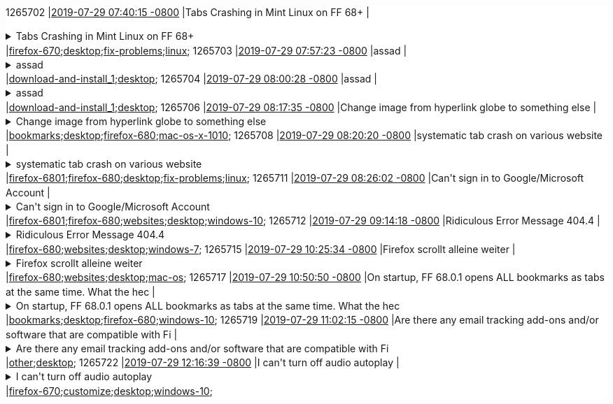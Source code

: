 1265702 |[2019-07-29 07:40:15 -0800](https://support.mozilla.org/questions/1265702) |Tabs Crashing in Mint Linux on FF 68+ |<details><summary>Tabs Crashing in Mint Linux on FF 68+</summary></details> |[firefox-670](https://support.mozilla.org/en-US/questions/firefox?tagged=firefox-670);[desktop](https://support.mozilla.org/en-US/questions/firefox?tagged=desktop);[fix-problems](https://support.mozilla.org/en-US/questions/firefox?tagged=fix-problems);[linux](https://support.mozilla.org/en-US/questions/firefox?tagged=linux);
1265703 |[2019-07-29 07:57:23 -0800](https://support.mozilla.org/questions/1265703) |assad |<details><summary>assad</summary></details> |[download-and-install_1](https://support.mozilla.org/en-US/questions/firefox?tagged=download-and-install_1);[desktop](https://support.mozilla.org/en-US/questions/firefox?tagged=desktop);
1265704 |[2019-07-29 08:00:28 -0800](https://support.mozilla.org/questions/1265704) |assad |<details><summary>assad</summary></details> |[download-and-install_1](https://support.mozilla.org/en-US/questions/firefox?tagged=download-and-install_1);[desktop](https://support.mozilla.org/en-US/questions/firefox?tagged=desktop);
1265706 |[2019-07-29 08:17:35 -0800](https://support.mozilla.org/questions/1265706) |Change image from hyperlink globe to something else |<details><summary>Change image from hyperlink globe to something else</summary></details> |[bookmarks](https://support.mozilla.org/en-US/questions/firefox?tagged=bookmarks);[desktop](https://support.mozilla.org/en-US/questions/firefox?tagged=desktop);[firefox-680](https://support.mozilla.org/en-US/questions/firefox?tagged=firefox-680);[mac-os-x-1010](https://support.mozilla.org/en-US/questions/firefox?tagged=mac-os-x-1010);
1265708 |[2019-07-29 08:20:20 -0800](https://support.mozilla.org/questions/1265708) |systematic tab crash on various website |<details><summary>systematic tab crash on various website</summary></details> |[firefox-6801](https://support.mozilla.org/en-US/questions/firefox?tagged=firefox-6801);[firefox-680](https://support.mozilla.org/en-US/questions/firefox?tagged=firefox-680);[desktop](https://support.mozilla.org/en-US/questions/firefox?tagged=desktop);[fix-problems](https://support.mozilla.org/en-US/questions/firefox?tagged=fix-problems);[linux](https://support.mozilla.org/en-US/questions/firefox?tagged=linux);
1265711 |[2019-07-29 08:26:02 -0800](https://support.mozilla.org/questions/1265711) |Can't sign in to Google/Microsoft Account |<details><summary>Can't sign in to Google/Microsoft Account</summary></details> |[firefox-6801](https://support.mozilla.org/en-US/questions/firefox?tagged=firefox-6801);[firefox-680](https://support.mozilla.org/en-US/questions/firefox?tagged=firefox-680);[websites](https://support.mozilla.org/en-US/questions/firefox?tagged=websites);[desktop](https://support.mozilla.org/en-US/questions/firefox?tagged=desktop);[windows-10](https://support.mozilla.org/en-US/questions/firefox?tagged=windows-10);
1265712 |[2019-07-29 09:14:18 -0800](https://support.mozilla.org/questions/1265712) |Ridiculous Error Message 404.4 |<details><summary>Ridiculous Error Message 404.4</summary></details> |[firefox-680](https://support.mozilla.org/en-US/questions/firefox?tagged=firefox-680);[websites](https://support.mozilla.org/en-US/questions/firefox?tagged=websites);[desktop](https://support.mozilla.org/en-US/questions/firefox?tagged=desktop);[windows-7](https://support.mozilla.org/en-US/questions/firefox?tagged=windows-7);
1265715 |[2019-07-29 10:25:34 -0800](https://support.mozilla.org/questions/1265715) |Firefox scrollt alleine weiter |<details><summary>Firefox scrollt alleine weiter</summary></details> |[firefox-680](https://support.mozilla.org/en-US/questions/firefox?tagged=firefox-680);[websites](https://support.mozilla.org/en-US/questions/firefox?tagged=websites);[desktop](https://support.mozilla.org/en-US/questions/firefox?tagged=desktop);[mac-os](https://support.mozilla.org/en-US/questions/firefox?tagged=mac-os);
1265717 |[2019-07-29 10:50:50 -0800](https://support.mozilla.org/questions/1265717) |On startup, FF 68.0.1 opens ALL bookmarks as tabs at the same time. What the hec |<details><summary>On startup, FF 68.0.1 opens ALL bookmarks as tabs at the same time. What the hec</summary></details> |[bookmarks](https://support.mozilla.org/en-US/questions/firefox?tagged=bookmarks);[desktop](https://support.mozilla.org/en-US/questions/firefox?tagged=desktop);[firefox-680](https://support.mozilla.org/en-US/questions/firefox?tagged=firefox-680);[windows-10](https://support.mozilla.org/en-US/questions/firefox?tagged=windows-10);
1265719 |[2019-07-29 11:02:15 -0800](https://support.mozilla.org/questions/1265719) |Are there any email tracking add-ons and/or software that are compatible with Fi |<details><summary>Are there any email tracking add-ons and/or software that are compatible with Fi</summary></details> |[other](https://support.mozilla.org/en-US/questions/firefox?tagged=other);[desktop](https://support.mozilla.org/en-US/questions/firefox?tagged=desktop);
1265722 |[2019-07-29 12:16:39 -0800](https://support.mozilla.org/questions/1265722) |I can't turn off audio autoplay |<details><summary>I can't turn off audio autoplay</summary></details> |[firefox-670](https://support.mozilla.org/en-US/questions/firefox?tagged=firefox-670);[customize](https://support.mozilla.org/en-US/questions/firefox?tagged=customize);[desktop](https://support.mozilla.org/en-US/questions/firefox?tagged=desktop);[windows-10](https://support.mozilla.org/en-US/questions/firefox?tagged=windows-10);